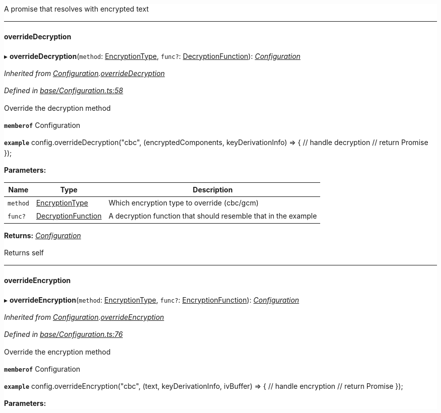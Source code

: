 A promise that resolves with encrypted text

___

####  overrideDecryption

▸ **overrideDecryption**(`method`: [EncryptionType](#enumsencryptiontypemd), `func?`: [DecryptionFunction](#interfacesdecryptionfunctionmd)): *[Configuration](#classesconfigurationmd)*

*Inherited from [Configuration](#classesconfigurationmd).[overrideDecryption](#overridedecryption)*

*Defined in [base/Configuration.ts:58](https://github.com/perry-mitchell/iocane/blob/6058545/source/base/Configuration.ts#L58)*

Override the decryption method

**`memberof`** Configuration

**`example`** 
 config.overrideDecryption("cbc", (encryptedComponents, keyDerivationInfo) => {
   // handle decryption
   // return Promise
 });

**Parameters:**

Name | Type | Description |
------ | ------ | ------ |
`method` | [EncryptionType](#enumsencryptiontypemd) | Which encryption type to override (cbc/gcm) |
`func?` | [DecryptionFunction](#interfacesdecryptionfunctionmd) | A decryption function that should resemble that in the example |

**Returns:** *[Configuration](#classesconfigurationmd)*

Returns self

___

####  overrideEncryption

▸ **overrideEncryption**(`method`: [EncryptionType](#enumsencryptiontypemd), `func?`: [EncryptionFunction](#interfacesencryptionfunctionmd)): *[Configuration](#classesconfigurationmd)*

*Inherited from [Configuration](#classesconfigurationmd).[overrideEncryption](#overrideencryption)*

*Defined in [base/Configuration.ts:76](https://github.com/perry-mitchell/iocane/blob/6058545/source/base/Configuration.ts#L76)*

Override the encryption method

**`memberof`** Configuration

**`example`** 
 config.overrideEncryption("cbc", (text, keyDerivationInfo, ivBuffer) => {
   // handle encryption
   // return Promise
 });

**Parameters:**
